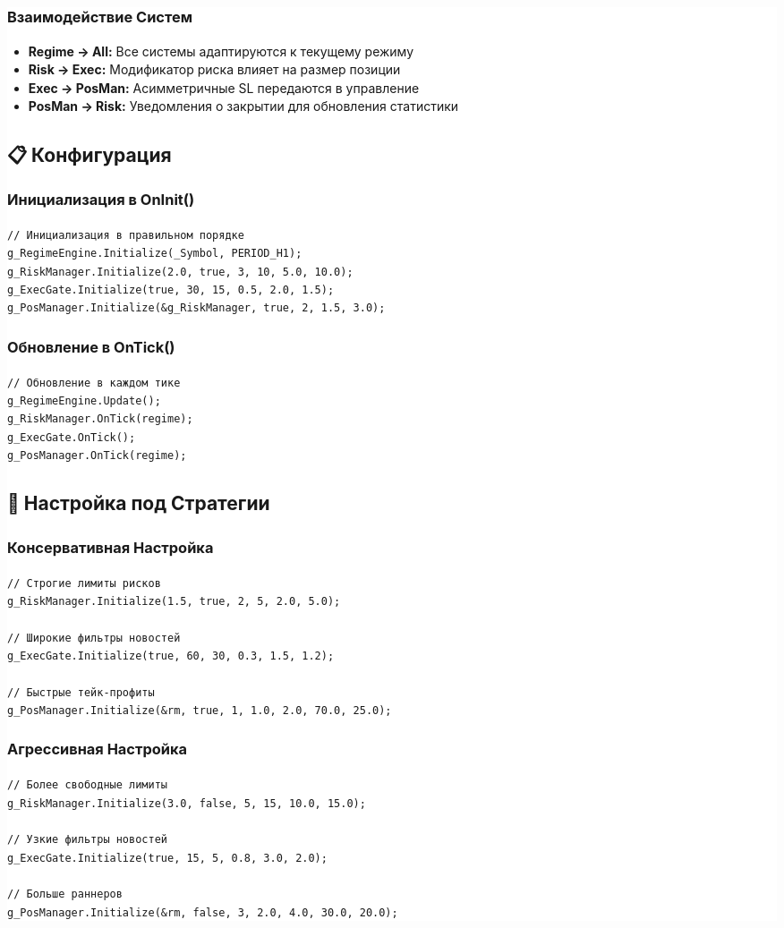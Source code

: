 ### Взаимодействие Систем
- **Regime → All:** Все системы адаптируются к текущему режиму
- **Risk → Exec:** Модификатор риска влияет на размер позиции
- **Exec → PosMan:** Асимметричные SL передаются в управление
- **PosMan → Risk:** Уведомления о закрытии для обновления статистики

## 📋 Конфигурация

### Инициализация в OnInit()
```mql5
// Инициализация в правильном порядке
g_RegimeEngine.Initialize(_Symbol, PERIOD_H1);
g_RiskManager.Initialize(2.0, true, 3, 10, 5.0, 10.0);
g_ExecGate.Initialize(true, 30, 15, 0.5, 2.0, 1.5);
g_PosManager.Initialize(&g_RiskManager, true, 2, 1.5, 3.0);
```

### Обновление в OnTick()
```mql5
// Обновление в каждом тике
g_RegimeEngine.Update();
g_RiskManager.OnTick(regime);
g_ExecGate.OnTick();
g_PosManager.OnTick(regime);
```

## 🔧 Настройка под Стратегии

### Консервативная Настройка
```mql5
// Строгие лимиты рисков
g_RiskManager.Initialize(1.5, true, 2, 5, 2.0, 5.0);

// Широкие фильтры новостей
g_ExecGate.Initialize(true, 60, 30, 0.3, 1.5, 1.2);

// Быстрые тейк-профиты
g_PosManager.Initialize(&rm, true, 1, 1.0, 2.0, 70.0, 25.0);
```

### Агрессивная Настройка
```mql5
// Более свободные лимиты
g_RiskManager.Initialize(3.0, false, 5, 15, 10.0, 15.0);

// Узкие фильтры новостей
g_ExecGate.Initialize(true, 15, 5, 0.8, 3.0, 2.0);

// Больше раннеров
g_PosManager.Initialize(&rm, false, 3, 2.0, 4.0, 30.0, 20.0);
```
